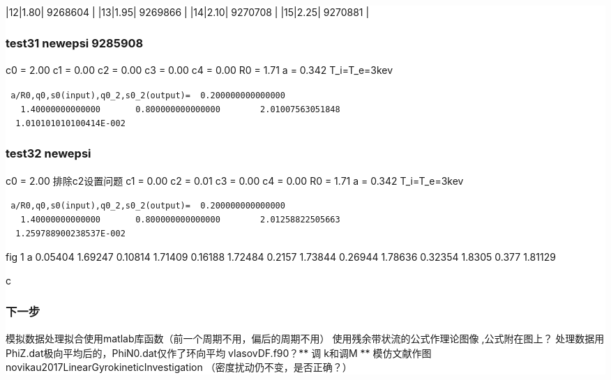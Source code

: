 |12|1.80|     9268604           |
|13|1.95|         9269866       |
|14|2.10|        9270708        |
|15|2.25|        9270881       |

### test31  newepsi    9285908
c0 =  2.00
        c1 =  0.00
        c2 =  0.00
        c3 =  0.00
        c4 =  0.00
        R0 = 1.71
         a = 0.342
         T_i=T_e=3kev

```
 a/R0,q0,s0(input),q0_2,s0_2(output)=  0.200000000000000     
   1.40000000000000       0.800000000000000        2.01007563051848     
  1.010101010100414E-002
```

### test32  newepsi    
c0 =  2.00             排除c2设置问题
        c1 =  0.00
        c2 =  0.01
        c3 =  0.00
        c4 =  0.00
        R0 = 1.71
         a = 0.342
         T_i=T_e=3kev

```
 a/R0,q0,s0(input),q0_2,s0_2(output)=  0.200000000000000     
   1.40000000000000       0.800000000000000        2.01258822505663     
  1.259788900238537E-002

```


fig 1
a 
0.05404	1.69247
0.10814	1.71409
0.16188	1.72484
0.2157	1.73844
0.26944	1.78636
0.32354	1.8305
0.377	1.81129

c
### 下一步
模拟数据处理拟合使用matlab库函数（前一个周期不用，偏后的周期不用）
使用残余带状流的公式作理论图像      ,公式附在图上？
处理数据用PhiZ.dat极向平均后的，PhiN0.dat仅作了环向平均
vlasovDF.f90？**
调 k和调M **
模仿文献作图novikau2017LinearGyrokineticInvestigation （密度扰动仍不变，是否正确？）
